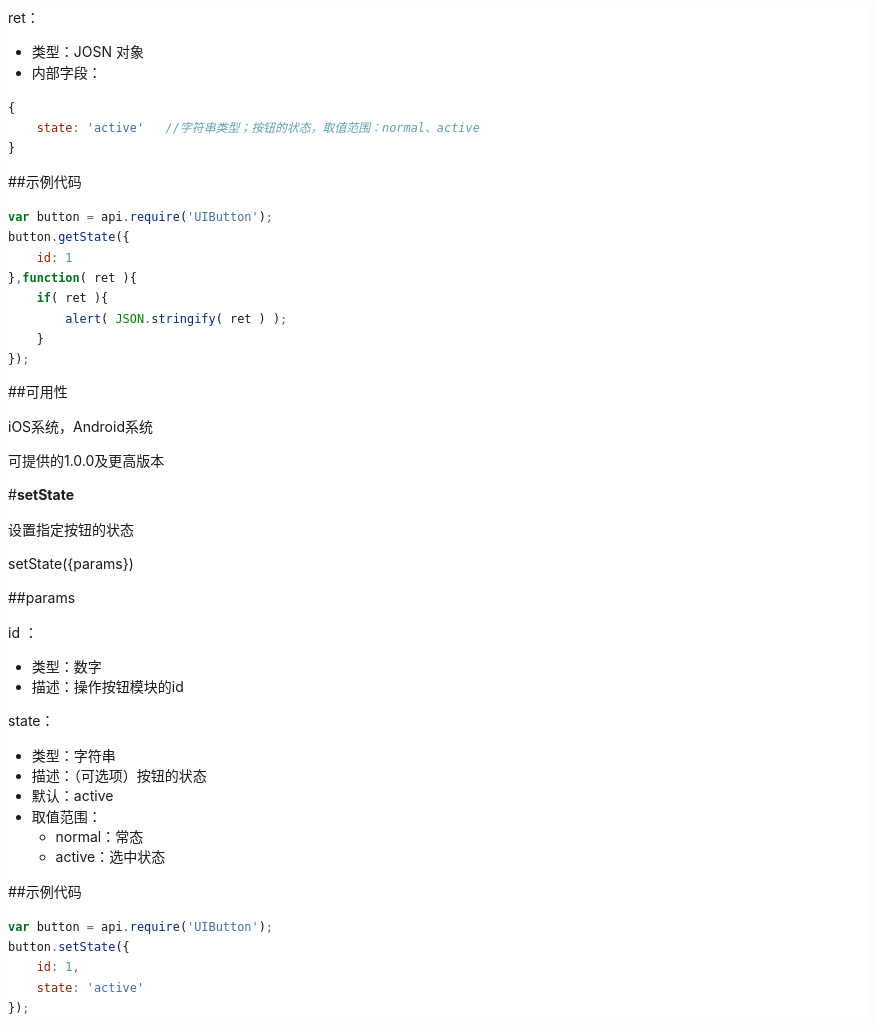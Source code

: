 ret：

- 类型：JOSN 对象
- 内部字段：
  
```js
{
    state: 'active'   //字符串类型；按钮的状态，取值范围：normal、active
}
```

##示例代码
```js
var button = api.require('UIButton');
button.getState({
    id: 1
},function( ret ){		
    if( ret ){
        alert( JSON.stringify( ret ) );
    }
});

```

##可用性

iOS系统，Android系统

可提供的1.0.0及更高版本

#**setState**<div id="6"></div>

设置指定按钮的状态

setState({params})

##params

id ：

- 类型：数字
- 描述：操作按钮模块的id

state：

- 类型：字符串
- 描述：（可选项）按钮的状态
- 默认：active
- 取值范围：
	- normal：常态
	- active：选中状态

##示例代码
```js
var button = api.require('UIButton');
button.setState({
    id: 1,
    state: 'active'
});
```
